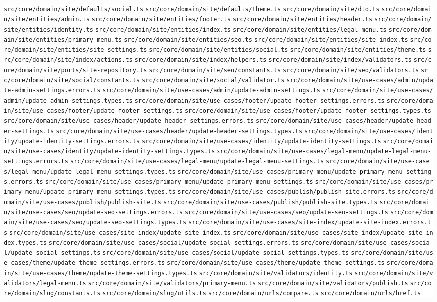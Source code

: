 `src/core/domain/site/defaults/social.ts`
`src/core/domain/site/defaults/theme.ts`
`src/core/domain/site/dto.ts`
`src/core/domain/site/entities/admin.ts`
`src/core/domain/site/entities/footer.ts`
`src/core/domain/site/entities/header.ts`
`src/core/domain/site/entities/identity.ts`
`src/core/domain/site/entities/index.ts`
`src/core/domain/site/entities/legal-menu.ts`
`src/core/domain/site/entities/primary-menu.ts`
`src/core/domain/site/entities/seo.ts`
`src/core/domain/site/entities/site-index.ts`
`src/core/domain/site/entities/site-settings.ts`
`src/core/domain/site/entities/social.ts`
`src/core/domain/site/entities/theme.ts`
`src/core/domain/site/index/actions.ts`
`src/core/domain/site/index/helpers.ts`
`src/core/domain/site/index/validators.ts`
`src/core/domain/site/ports/site-repository.ts`
`src/core/domain/site/seo/constants.ts`
`src/core/domain/site/seo/validators.ts`
`src/core/domain/site/social/constants.ts`
`src/core/domain/site/social/validator.ts`
`src/core/domain/site/use-cases/admin/update-admin-settings.errors.ts`
`src/core/domain/site/use-cases/admin/update-admin-settings.ts`
`src/core/domain/site/use-cases/admin/update-admin-settings.types.ts`
`src/core/domain/site/use-cases/footer/update-footer-settings.errors.ts`
`src/core/domain/site/use-cases/footer/update-footer-settings.ts`
`src/core/domain/site/use-cases/footer/update-footer-settings.types.ts`
`src/core/domain/site/use-cases/header/update-header-settings.errors.ts`
`src/core/domain/site/use-cases/header/update-header-settings.ts`
`src/core/domain/site/use-cases/header/update-header-settings.types.ts`
`src/core/domain/site/use-cases/identity/update-identity-settings.errors.ts`
`src/core/domain/site/use-cases/identity/update-identity-settings.ts`
`src/core/domain/site/use-cases/identity/update-identity-settings.types.ts`
`src/core/domain/site/use-cases/legal-menu/update-legal-menu-settings.errors.ts`
`src/core/domain/site/use-cases/legal-menu/update-legal-menu-settings.ts`
`src/core/domain/site/use-cases/legal-menu/update-legal-menu-settings.types.ts`
`src/core/domain/site/use-cases/primary-menu/update-primary-menu-settings.errors.ts`
`src/core/domain/site/use-cases/primary-menu/update-primary-menu-settings.ts`
`src/core/domain/site/use-cases/primary-menu/update-primary-menu-settings.types.ts`
`src/core/domain/site/use-cases/publish/publish-site.errors.ts`
`src/core/domain/site/use-cases/publish/publish-site.ts`
`src/core/domain/site/use-cases/publish/publish-site.types.ts`
`src/core/domain/site/use-cases/seo/update-seo-settings.errors.ts`
`src/core/domain/site/use-cases/seo/update-seo-settings.ts`
`src/core/domain/site/use-cases/seo/update-seo-settings.types.ts`
`src/core/domain/site/use-cases/site-index/update-site-index.errors.ts`
`src/core/domain/site/use-cases/site-index/update-site-index.ts`
`src/core/domain/site/use-cases/site-index/update-site-index.types.ts`
`src/core/domain/site/use-cases/social/update-social-settings.errors.ts`
`src/core/domain/site/use-cases/social/update-social-settings.ts`
`src/core/domain/site/use-cases/social/update-social-settings.types.ts`
`src/core/domain/site/use-cases/theme/update-theme-settings.errors.ts`
`src/core/domain/site/use-cases/theme/update-theme-settings.ts`
`src/core/domain/site/use-cases/theme/update-theme-settings.types.ts`
`src/core/domain/site/validators/identity.ts`
`src/core/domain/site/validators/legal-menu.ts`
`src/core/domain/site/validators/primary-menu.ts`
`src/core/domain/site/validators/publish.ts`
`src/core/domain/slug/constants.ts`
`src/core/domain/slug/utils.ts`
`src/core/domain/urls/compare.ts`
`src/core/domain/urls/href.ts`